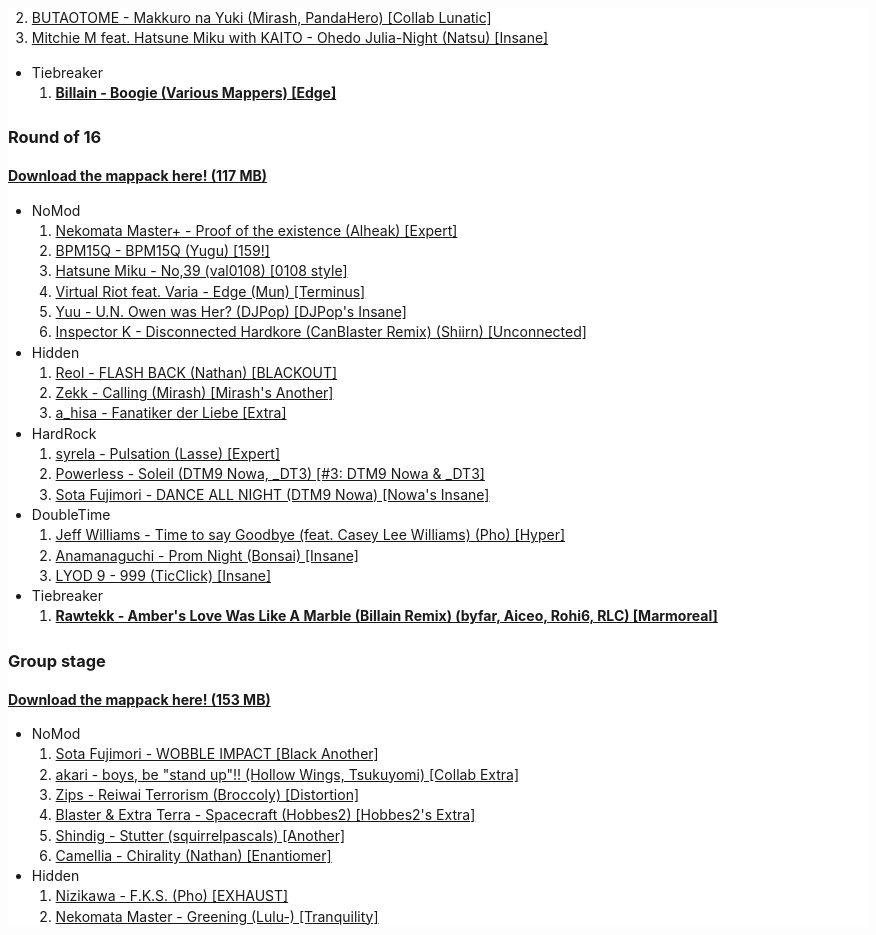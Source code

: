   2. [BUTAOTOME - Makkuro na Yuki (Mirash, PandaHero) \[Collab Lunatic\]](https://osu.ppy.sh/beatmapsets/627338#osu/1413933)
  3. [Mitchie M feat. Hatsune Miku with KAITO - Ohedo Julia-Night (Natsu) \[Insane\]](https://osu.ppy.sh/beatmapsets/664099#osu/1413791)
- Tiebreaker
  1. **[Billain - Boogie (Various Mappers) \[Edge\]](https://osu.ppy.sh/beatmapsets/411435#osu/966177)**

### Round of 16

**[Download the mappack here! (117 MB)](http://www.mediafire.com/file/hffn6onh89b658x/OTC+%232+Ro16+Mappool.zip)**

- NoMod
  1. [Nekomata Master+ - Proof of the existence (Alheak) \[Expert\]](https://osu.ppy.sh/beatmapsets/427864#osu/923589)
  2. [BPM15Q - BPM15Q (Yugu) \[159!\]](https://osu.ppy.sh/beatmapsets/609904#osu/1287908)
  3. [Hatsune Miku - No,39 (val0108) \[0108 style\]](https://osu.ppy.sh/beatmapsets/34097#osu/110914)
  4. [Virtual Riot feat. Varia - Edge (Mun) \[Terminus\]](https://osu.ppy.sh/beatmapsets/596439#osu/1261164)
  5. [Yuu - U.N. Owen was Her? (DJPop) \[DJPop's Insane\]](https://osu.ppy.sh/beatmapsets/7104#osu/31906)
  6. [Inspector K - Disconnected Hardkore (CanBlaster Remix) (Shiirn) \[Unconnected\]](https://osu.ppy.sh/beatmapsets/37242#osu/108762)
- Hidden
  1. [Reol - FLASH BACK (Nathan) \[BLACKOUT\]](https://osu.ppy.sh/beatmapsets/409397#osu/888715)
  2. [Zekk - Calling (Mirash) \[Mirash's Another\]](https://osu.ppy.sh/beatmapsets/673878#osu/1427700)
  3. [a\_hisa - Fanatiker der Liebe \[Extra\]](http://osu.uu.gl/s/167091)
- HardRock
  1. [syrela - Pulsation (Lasse) \[Expert\]](https://osu.ppy.sh/beatmapsets/677886#osu/1433497)
  2. [Powerless - Soleil (DTM9 Nowa, \_DT3) \[#3: DTM9 Nowa & \_DT3\]](https://osu.ppy.sh/beatmapsets/721494#osu/1524297)
  3. [Sota Fujimori - DANCE ALL NIGHT (DTM9 Nowa) [Nowa's Insane]](https://osu.ppy.sh/beatmapsets/600303#osu/1310291)
- DoubleTime
  1. [Jeff Williams - Time to say Goodbye (feat. Casey Lee Williams) (Pho) \[Hyper\]](https://osu.ppy.sh/beatmapsets/237854#osu/628995)
  2. [Anamanaguchi - Prom Night (Bonsai) \[Insane\]](https://osu.ppy.sh/beatmapsets/398797#osu/867655)
  3. [LYOD 9 - 999 (TicClick) \[Insane\]](https://osu.ppy.sh/beatmapsets/463334#osu/992107)
- Tiebreaker
  1. **[Rawtekk - Amber's Love Was Like A Marble (Billain Remix) (byfar, Aiceo, Rohi6, RLC) \[Marmoreal\]](https://osu.ppy.sh/beatmapsets/413386#osu/896430)**

### Group stage

**[Download the mappack here! (153 MB)](http://www.mediafire.com/file/7sesz4tdhk3e3jn/OTC+%232+Group+Stage+Mappool.zip)**

- NoMod
  1. [Sota Fujimori - WOBBLE IMPACT \[Black Another\]](http://osu.uu.gl/s/166337)
  2. [akari - boys, be "stand up"!! (Hollow Wings, Tsukuyomi) \[Collab Extra\]](https://osu.ppy.sh/beatmapsets/177585#osu/427455)
  3. [Zips - Reiwai Terrorism (Broccoly) \[Distortion\]](https://osu.ppy.sh/beatmapsets/101953#osu/269773)
  4. [Blaster & Extra Terra - Spacecraft (Hobbes2) \[Hobbes2's Extra\]](https://osu.ppy.sh/beatmapsets/712901#osu/1543913)
  5. [Shindig - Stutter (squirrelpascals) \[Another\]](https://osu.ppy.sh/beatmapsets/716749#osu/1552980)
  6. [Camellia - Chirality (Nathan) \[Enantiomer\]](https://osu.ppy.sh/beatmapsets/350656#osu/773038)
- Hidden
  1. [Nizikawa - F.K.S. (Pho) \[EXHAUST\]](https://osu.ppy.sh/beatmapsets/385427#osu/842512)
  2. [Nekomata Master - Greening (Lulu-) \[Tranquility\]](https://osu.ppy.sh/beatmapsets/530173#osu/1482351)